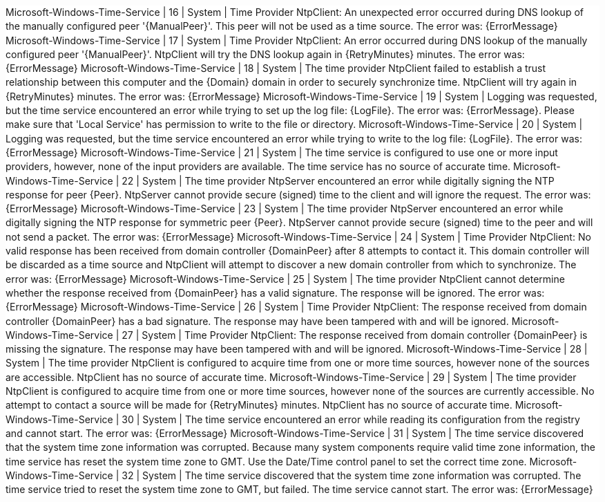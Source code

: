 Microsoft-Windows-Time-Service  |  16        |  System                                      |  Time Provider NtpClient: An unexpected error occurred during DNS lookup of the manually configured peer '{ManualPeer}'. This peer will not be used as a time source. The error was: {ErrorMessage}
Microsoft-Windows-Time-Service  |  17        |  System                                      |  Time Provider NtpClient: An error occurred during DNS lookup of the manually configured peer '{ManualPeer}'. NtpClient will try the DNS lookup again in {RetryMinutes} minutes. The error was: {ErrorMessage}
Microsoft-Windows-Time-Service  |  18        |  System                                      |  The time provider NtpClient failed to establish a trust relationship between this computer and the {Domain} domain in order to securely synchronize time. NtpClient will try again in {RetryMinutes} minutes. The error was: {ErrorMessage}
Microsoft-Windows-Time-Service  |  19        |  System                                      |  Logging was requested, but the time service encountered an error while trying to set up the log file: {LogFile}. The error was: {ErrorMessage}. Please make sure that 'Local Service' has permission to write to the file or directory.
Microsoft-Windows-Time-Service  |  20        |  System                                      |  Logging was requested, but the time service encountered an error while trying to write to the log file: {LogFile}. The error was: {ErrorMessage}
Microsoft-Windows-Time-Service  |  21        |  System                                      |  The time service is configured to use one or more input providers, however, none of the input providers are available. The time service has no source of accurate time.
Microsoft-Windows-Time-Service  |  22        |  System                                      |  The time provider NtpServer encountered an error while digitally signing the NTP response for peer {Peer}. NtpServer cannot provide secure (signed) time to the client and will ignore the request. The error was: {ErrorMessage}
Microsoft-Windows-Time-Service  |  23        |  System                                      |  The time provider NtpServer encountered an error while digitally signing the NTP response for symmetric peer {Peer}. NtpServer cannot provide secure (signed) time to the peer and will not send a packet. The error was: {ErrorMessage}
Microsoft-Windows-Time-Service  |  24        |  System                                      |  Time Provider NtpClient: No valid response has been received from domain controller {DomainPeer} after 8 attempts to contact it. This domain controller will be discarded as a time source and NtpClient will attempt to discover a new domain controller from which to synchronize. The error was: {ErrorMessage}
Microsoft-Windows-Time-Service  |  25        |  System                                      |  The time provider NtpClient cannot determine whether the response received from {DomainPeer} has  a valid signature. The response will be ignored. The error was: {ErrorMessage}
Microsoft-Windows-Time-Service  |  26        |  System                                      |  Time Provider NtpClient: The response received from domain controller {DomainPeer} has a bad signature. The response may have been tampered with and will be ignored.
Microsoft-Windows-Time-Service  |  27        |  System                                      |  Time Provider NtpClient: The response received from domain controller {DomainPeer} is missing the signature. The response may have been tampered with and will be ignored.
Microsoft-Windows-Time-Service  |  28        |  System                                      |  The time provider NtpClient is configured to acquire time from one or more time sources, however none of the sources are accessible. NtpClient has no source of accurate time.
Microsoft-Windows-Time-Service  |  29        |  System                                      |  The time provider NtpClient is configured to acquire time from one or more time sources, however none of the sources are currently accessible. No attempt to contact a source will be made for {RetryMinutes} minutes. NtpClient has no source of accurate time.
Microsoft-Windows-Time-Service  |  30        |  System                                      |  The time service encountered an error while reading its configuration from the registry and cannot start. The error was: {ErrorMessage}
Microsoft-Windows-Time-Service  |  31        |  System                                      |  The time service discovered that the system time zone information was corrupted. Because many system components require valid time zone information, the time service has reset the system time zone to GMT. Use the Date/Time control panel to set the correct time zone.
Microsoft-Windows-Time-Service  |  32        |  System                                      |  The time service discovered that the system time zone information was corrupted. The time service tried to reset the system time zone to GMT, but failed. The time service cannot start. The error was: {ErrorMessage}